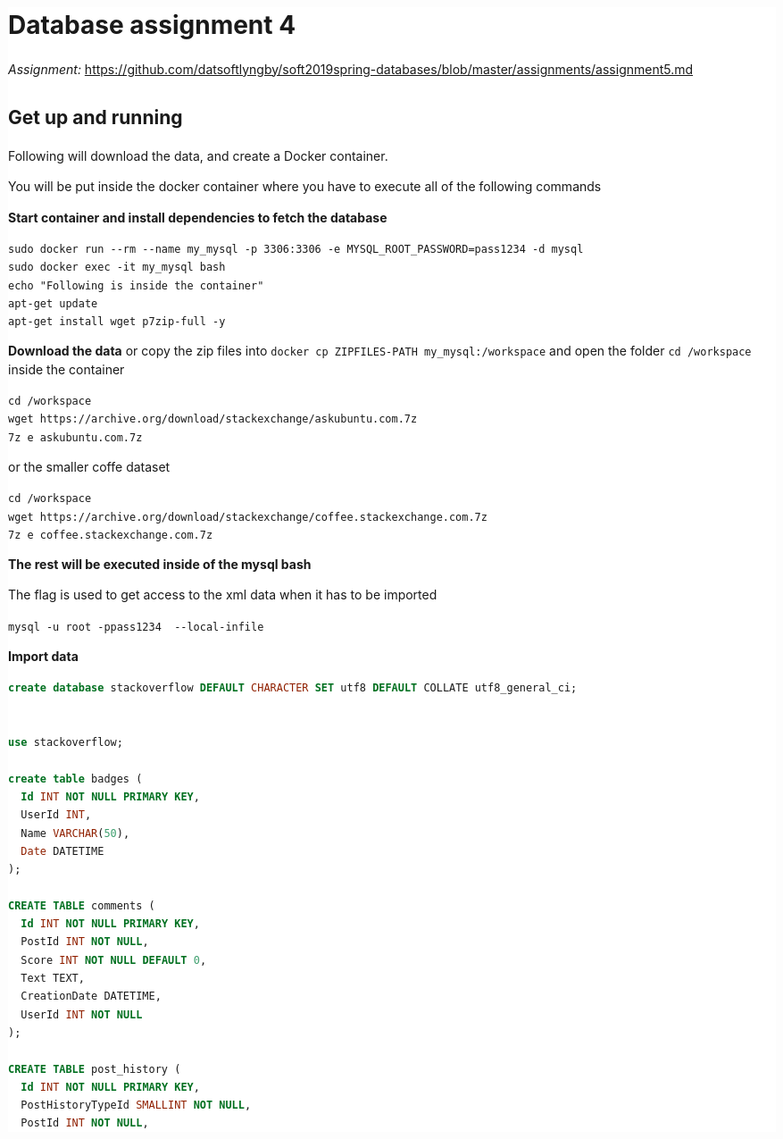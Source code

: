 # Database assignment 4

_Assignment:_ 
https://github.com/datsoftlyngby/soft2019spring-databases/blob/master/assignments/assignment5.md

## Get up and running

Following will download the data, and create a Docker container.

You will be put inside the docker container where you have to execute all of the following commands

**Start container and install dependencies to fetch the database**
```
sudo docker run --rm --name my_mysql -p 3306:3306 -e MYSQL_ROOT_PASSWORD=pass1234 -d mysql
sudo docker exec -it my_mysql bash 
echo "Following is inside the container"
apt-get update
apt-get install wget p7zip-full -y
```
**Download the data** or copy the zip files into `docker cp ZIPFILES-PATH my_mysql:/workspace` and open the folder `cd /workspace` inside the container
```
cd /workspace
wget https://archive.org/download/stackexchange/askubuntu.com.7z
7z e askubuntu.com.7z 
```
or the smaller coffe dataset
```
cd /workspace
wget https://archive.org/download/stackexchange/coffee.stackexchange.com.7z
7z e coffee.stackexchange.com.7z
```
**The rest will be executed inside of the mysql bash**

The flag is used to get access to the xml data when it has to be imported
```
mysql -u root -ppass1234  --local-infile
```

**Import data** 
```sql
create database stackoverflow DEFAULT CHARACTER SET utf8 DEFAULT COLLATE utf8_general_ci;


use stackoverflow;

create table badges (
  Id INT NOT NULL PRIMARY KEY,
  UserId INT,
  Name VARCHAR(50),
  Date DATETIME
);

CREATE TABLE comments (
  Id INT NOT NULL PRIMARY KEY,
  PostId INT NOT NULL,
  Score INT NOT NULL DEFAULT 0,
  Text TEXT,
  CreationDate DATETIME,
  UserId INT NOT NULL
);

CREATE TABLE post_history (
  Id INT NOT NULL PRIMARY KEY,
  PostHistoryTypeId SMALLINT NOT NULL,
  PostId INT NOT NULL,
```
